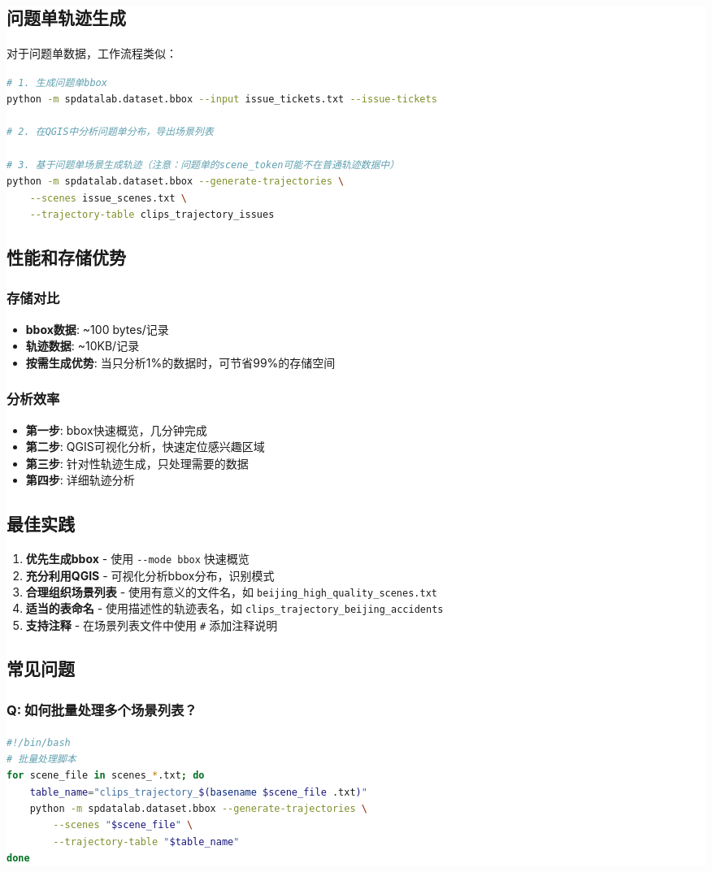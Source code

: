 ## 问题单轨迹生成

对于问题单数据，工作流程类似：

```bash
# 1. 生成问题单bbox
python -m spdatalab.dataset.bbox --input issue_tickets.txt --issue-tickets

# 2. 在QGIS中分析问题单分布，导出场景列表

# 3. 基于问题单场景生成轨迹（注意：问题单的scene_token可能不在普通轨迹数据中）
python -m spdatalab.dataset.bbox --generate-trajectories \
    --scenes issue_scenes.txt \
    --trajectory-table clips_trajectory_issues
```

## 性能和存储优势

### 存储对比
- **bbox数据**: ~100 bytes/记录  
- **轨迹数据**: ~10KB/记录
- **按需生成优势**: 当只分析1%的数据时，可节省99%的存储空间

### 分析效率
- **第一步**: bbox快速概览，几分钟完成
- **第二步**: QGIS可视化分析，快速定位感兴趣区域  
- **第三步**: 针对性轨迹生成，只处理需要的数据
- **第四步**: 详细轨迹分析

## 最佳实践

1. **优先生成bbox** - 使用 `--mode bbox` 快速概览
2. **充分利用QGIS** - 可视化分析bbox分布，识别模式
3. **合理组织场景列表** - 使用有意义的文件名，如 `beijing_high_quality_scenes.txt`
4. **适当的表命名** - 使用描述性的轨迹表名，如 `clips_trajectory_beijing_accidents`
5. **支持注释** - 在场景列表文件中使用 `#` 添加注释说明

## 常见问题

### Q: 如何批量处理多个场景列表？
```bash
#!/bin/bash
# 批量处理脚本
for scene_file in scenes_*.txt; do
    table_name="clips_trajectory_$(basename $scene_file .txt)"
    python -m spdatalab.dataset.bbox --generate-trajectories \
        --scenes "$scene_file" \
        --trajectory-table "$table_name"
done
```

